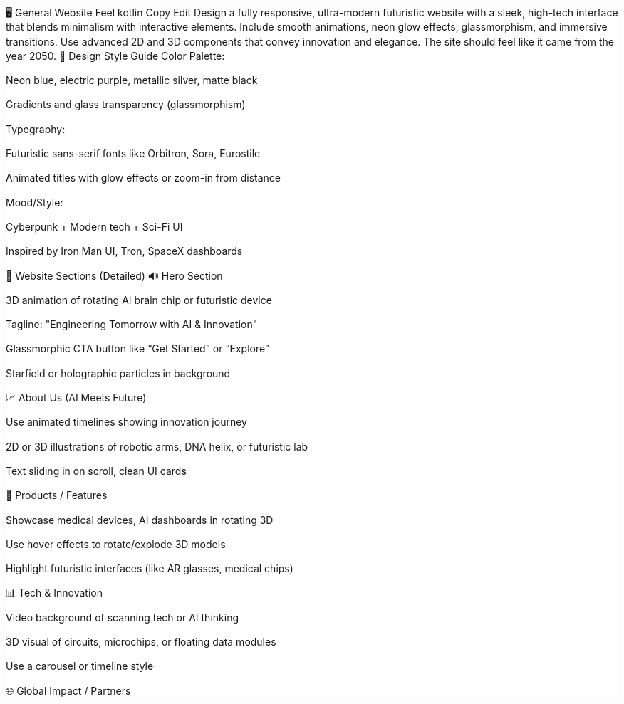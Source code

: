 🖥️ General Website Feel
kotlin
Copy
Edit
Design a fully responsive, ultra-modern futuristic website with a sleek, high-tech interface that blends minimalism with interactive elements. Include smooth animations, neon glow effects, glassmorphism, and immersive transitions. Use advanced 2D and 3D components that convey innovation and elegance. The site should feel like it came from the year 2050.
🎨 Design Style Guide
Color Palette:

Neon blue, electric purple, metallic silver, matte black

Gradients and glass transparency (glassmorphism)

Typography:

Futuristic sans-serif fonts like Orbitron, Sora, Eurostile

Animated titles with glow effects or zoom-in from distance

Mood/Style:

Cyberpunk + Modern tech + Sci-Fi UI

Inspired by Iron Man UI, Tron, SpaceX dashboards

🎯 Website Sections (Detailed)
🔊 Hero Section

3D animation of rotating AI brain chip or futuristic device

Tagline: "Engineering Tomorrow with AI & Innovation"

Glassmorphic CTA button like “Get Started” or “Explore”

Starfield or holographic particles in background

📈 About Us (AI Meets Future)

Use animated timelines showing innovation journey

2D or 3D illustrations of robotic arms, DNA helix, or futuristic lab

Text sliding in on scroll, clean UI cards

🧠 Products / Features

Showcase medical devices, AI dashboards in rotating 3D

Use hover effects to rotate/explode 3D models

Highlight futuristic interfaces (like AR glasses, medical chips)

📊 Tech & Innovation

Video background of scanning tech or AI thinking

3D visual of circuits, microchips, or floating data modules

Use a carousel or timeline style

🌐 Global Impact / Partners
